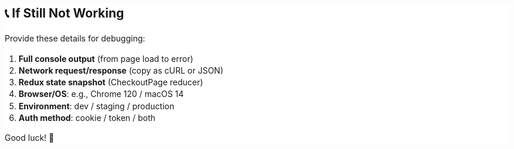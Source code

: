 
## 📞 If Still Not Working

Provide these details for debugging:

1. **Full console output** (from page load to error)
2. **Network request/response** (copy as cURL or JSON)
3. **Redux state snapshot** (CheckoutPage reducer)
4. **Browser/OS**: e.g., Chrome 120 / macOS 14
5. **Environment**: dev / staging / production
6. **Auth method**: cookie / token / both

Good luck! 🎉



